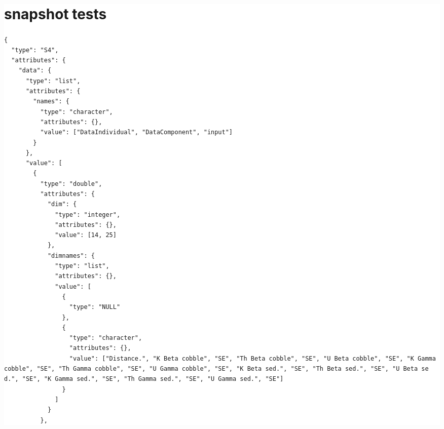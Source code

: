 # snapshot tests

    {
      "type": "S4",
      "attributes": {
        "data": {
          "type": "list",
          "attributes": {
            "names": {
              "type": "character",
              "attributes": {},
              "value": ["DataIndividual", "DataComponent", "input"]
            }
          },
          "value": [
            {
              "type": "double",
              "attributes": {
                "dim": {
                  "type": "integer",
                  "attributes": {},
                  "value": [14, 25]
                },
                "dimnames": {
                  "type": "list",
                  "attributes": {},
                  "value": [
                    {
                      "type": "NULL"
                    },
                    {
                      "type": "character",
                      "attributes": {},
                      "value": ["Distance.", "K Beta cobble", "SE", "Th Beta cobble", "SE", "U Beta cobble", "SE", "K Gamma cobble", "SE", "Th Gamma cobble", "SE", "U Gamma cobble", "SE", "K Beta sed.", "SE", "Th Beta sed.", "SE", "U Beta sed.", "SE", "K Gamma sed.", "SE", "Th Gamma sed.", "SE", "U Gamma sed.", "SE"]
                    }
                  ]
                }
              },